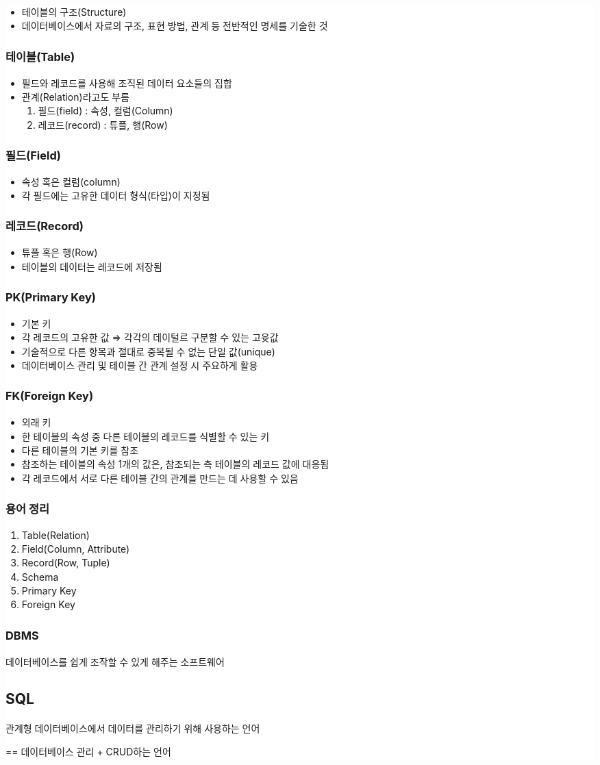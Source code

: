 - 테이블의 구조(Structure)
- 데이터베이스에서 자료의 구조, 표현 방법, 관계 등 전반적인 명세를 기술한 것

### 테이블(Table)

- 필드와 레코드를 사용해 조직된 데이터 요소들의 집합
- 관계(Relation)라고도 부름
    1. 필드(field) : 속성, 컬럼(Column)
    2. 레코드(record) : 튜플, 행(Row)

### 필드(Field)

- 속성 혹은 컬럼(column)
- 각 필드에는 고유한 데이터 형식(타입)이 지정됨

### 레코드(Record)

- 튜플 혹은 행(Row)
- 테이블의 데이터는 레코드에 저장됨

### PK(Primary Key)

- 기본 키
- 각 레코드의 고유한 값 ⇒ 각각의 데이털르 구분할 수 있는 고윳값
- 기술적으로 다른 항목과 절대로 중복될 수 없는 단일 값(unique)
- 데이터베이스 관리 및 테이블 간 관계 설정 시 주요하게 활용

### FK(Foreign Key)

- 외래 키
- 한 테이블의 속성 중  다른 테이블의 레코드를 식별할 수 있는 키
- 다른 테이블의 기본 키를 참조
- 참조하는 테이블의 속성 1개의 값은, 참조되는 측 테이블의 레코드 값에 대응됨
- 각 레코드에서 서로 다른 테이블 간의 관계를 만드는 데 사용할 수 있음

### 용어 정리

1. Table(Relation)
2. Field(Column, Attribute)
3. Record(Row, Tuple)
4. Schema
5. Primary Key
6. Foreign Key

### DBMS

데이터베이스를 쉽게 조작할 수 있게 해주는 소프트웨어

## SQL

관계형 데이터베이스에서 데이터를 관리하기 위해 사용하는 언어

== 데이터베이스 관리 + CRUD하는 언어
